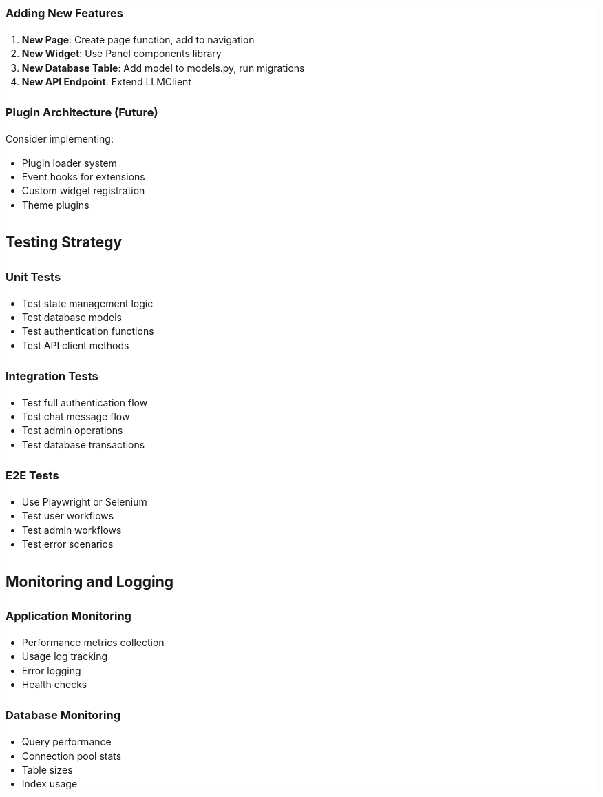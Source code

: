 ### Adding New Features

1. **New Page**: Create page function, add to navigation
2. **New Widget**: Use Panel components library
3. **New Database Table**: Add model to models.py, run migrations
4. **New API Endpoint**: Extend LLMClient

### Plugin Architecture (Future)

Consider implementing:
- Plugin loader system
- Event hooks for extensions
- Custom widget registration
- Theme plugins

## Testing Strategy

### Unit Tests
- Test state management logic
- Test database models
- Test authentication functions
- Test API client methods

### Integration Tests
- Test full authentication flow
- Test chat message flow
- Test admin operations
- Test database transactions

### E2E Tests
- Use Playwright or Selenium
- Test user workflows
- Test admin workflows
- Test error scenarios

## Monitoring and Logging

### Application Monitoring
- Performance metrics collection
- Usage log tracking
- Error logging
- Health checks

### Database Monitoring
- Query performance
- Connection pool stats
- Table sizes
- Index usage
